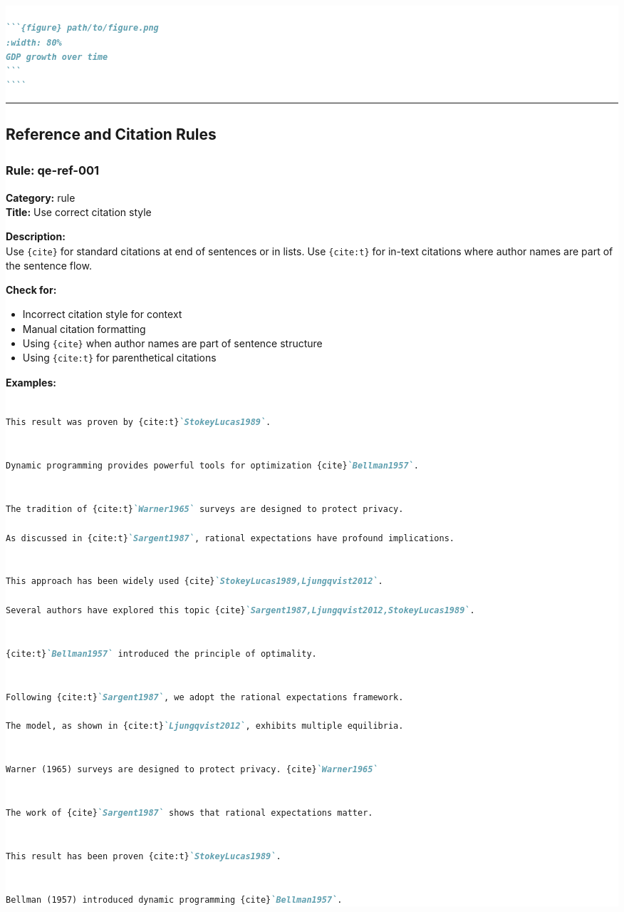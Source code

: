 `````markdown

```{figure} path/to/figure.png
:width: 80%
GDP growth over time
```
````
`````



---


## Reference and Citation Rules

### Rule: qe-ref-001
**Category:** rule  
**Title:** Use correct citation style

**Description:**  
Use `{cite}` for standard citations at end of sentences or in lists. Use `{cite:t}` for in-text citations where author names are part of the sentence flow.

**Check for:**
- Incorrect citation style for context
- Manual citation formatting
- Using `{cite}` when author names are part of sentence structure
- Using `{cite:t}` for parenthetical citations

**Examples:**
```markdown

This result was proven by {cite:t}`StokeyLucas1989`.


Dynamic programming provides powerful tools for optimization {cite}`Bellman1957`.


The tradition of {cite:t}`Warner1965` surveys are designed to protect privacy.

As discussed in {cite:t}`Sargent1987`, rational expectations have profound implications.


This approach has been widely used {cite}`StokeyLucas1989,Ljungqvist2012`.

Several authors have explored this topic {cite}`Sargent1987,Ljungqvist2012,StokeyLucas1989`.


{cite:t}`Bellman1957` introduced the principle of optimality.


Following {cite:t}`Sargent1987`, we adopt the rational expectations framework.

The model, as shown in {cite:t}`Ljungqvist2012`, exhibits multiple equilibria.


Warner (1965) surveys are designed to protect privacy. {cite}`Warner1965`


The work of {cite}`Sargent1987` shows that rational expectations matter.


This result has been proven {cite:t}`StokeyLucas1989`.


Bellman (1957) introduced dynamic programming {cite}`Bellman1957`.
```